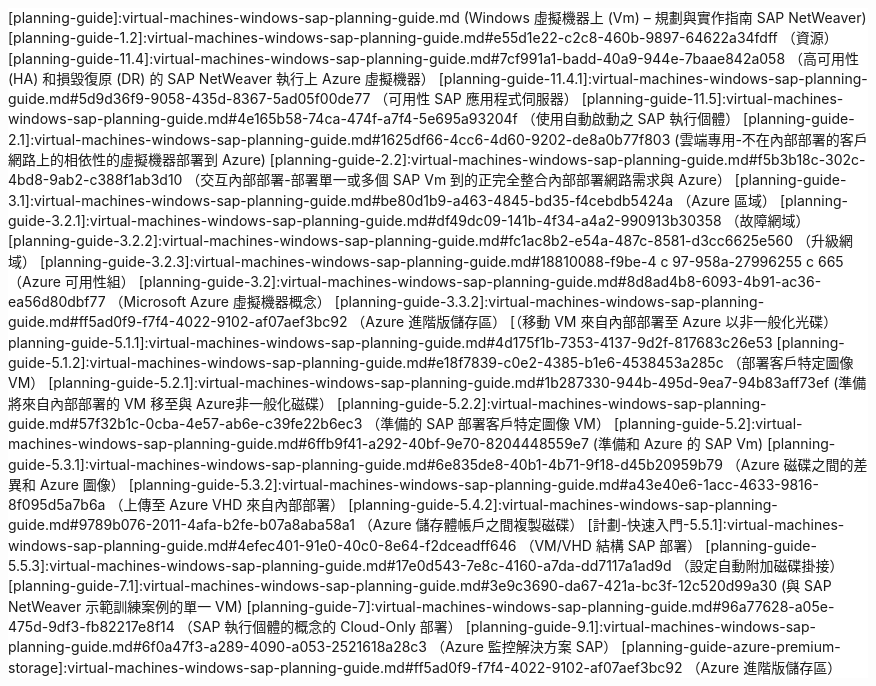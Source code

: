 [planning-guide]:virtual-machines-windows-sap-planning-guide.md (Windows 虛擬機器上 (Vm) – 規劃與實作指南 SAP NetWeaver) [planning-guide-1.2]:virtual-machines-windows-sap-planning-guide.md#e55d1e22-c2c8-460b-9897-64622a34fdff （資源） [planning-guide-11.4]:virtual-machines-windows-sap-planning-guide.md#7cf991a1-badd-40a9-944e-7baae842a058 （高可用性 (HA) 和損毀復原 (DR) 的 SAP NetWeaver 執行上 Azure 虛擬機器） [planning-guide-11.4.1]:virtual-machines-windows-sap-planning-guide.md#5d9d36f9-9058-435d-8367-5ad05f00de77 （可用性 SAP 應用程式伺服器） [planning-guide-11.5]:virtual-machines-windows-sap-planning-guide.md#4e165b58-74ca-474f-a7f4-5e695a93204f （使用自動啟動之 SAP 執行個體） [planning-guide-2.1]:virtual-machines-windows-sap-planning-guide.md#1625df66-4cc6-4d60-9202-de8a0b77f803 (雲端專用-不在內部部署的客戶網路上的相依性的虛擬機器部署到 Azure) [planning-guide-2.2]:virtual-machines-windows-sap-planning-guide.md#f5b3b18c-302c-4bd8-9ab2-c388f1ab3d10 （交互內部部署-部署單一或多個 SAP Vm 到的正完全整合內部部署網路需求與 Azure） [planning-guide-3.1]:virtual-machines-windows-sap-planning-guide.md#be80d1b9-a463-4845-bd35-f4cebdb5424a （Azure 區域） [planning-guide-3.2.1]:virtual-machines-windows-sap-planning-guide.md#df49dc09-141b-4f34-a4a2-990913b30358 （故障網域） [planning-guide-3.2.2]:virtual-machines-windows-sap-planning-guide.md#fc1ac8b2-e54a-487c-8581-d3cc6625e560 （升級網域） [planning-guide-3.2.3]:virtual-machines-windows-sap-planning-guide.md#18810088-f9be-4 c 97-958a-27996255 c 665 （Azure 可用性組） [planning-guide-3.2]:virtual-machines-windows-sap-planning-guide.md#8d8ad4b8-6093-4b91-ac36-ea56d80dbf77 （Microsoft Azure 虛擬機器概念） [planning-guide-3.3.2]:virtual-machines-windows-sap-planning-guide.md#ff5ad0f9-f7f4-4022-9102-af07aef3bc92 （Azure 進階版儲存區） [（移動 VM 來自內部部署至 Azure 以非一般化光碟） planning-guide-5.1.1]:virtual-machines-windows-sap-planning-guide.md#4d175f1b-7353-4137-9d2f-817683c26e53 [planning-guide-5.1.2]:virtual-machines-windows-sap-planning-guide.md#e18f7839-c0e2-4385-b1e6-4538453a285c （部署客戶特定圖像 VM） [planning-guide-5.2.1]:virtual-machines-windows-sap-planning-guide.md#1b287330-944b-495d-9ea7-94b83aff73ef (準備將來自內部部署的 VM 移至與 Azure非一般化磁碟） [planning-guide-5.2.2]:virtual-machines-windows-sap-planning-guide.md#57f32b1c-0cba-4e57-ab6e-c39fe22b6ec3 （準備的 SAP 部署客戶特定圖像 VM） [planning-guide-5.2]:virtual-machines-windows-sap-planning-guide.md#6ffb9f41-a292-40bf-9e70-8204448559e7 (準備和 Azure 的 SAP Vm) [planning-guide-5.3.1]:virtual-machines-windows-sap-planning-guide.md#6e835de8-40b1-4b71-9f18-d45b20959b79 （Azure 磁碟之間的差異和 Azure 圖像） [planning-guide-5.3.2]:virtual-machines-windows-sap-planning-guide.md#a43e40e6-1acc-4633-9816-8f095d5a7b6a （上傳至 Azure VHD 來自內部部署） [planning-guide-5.4.2]:virtual-machines-windows-sap-planning-guide.md#9789b076-2011-4afa-b2fe-b07a8aba58a1 （Azure 儲存體帳戶之間複製磁碟） [計劃-快速入門-5.5.1]:virtual-machines-windows-sap-planning-guide.md#4efec401-91e0-40c0-8e64-f2dceadff646 （VM/VHD 結構 SAP 部署） [planning-guide-5.5.3]:virtual-machines-windows-sap-planning-guide.md#17e0d543-7e8c-4160-a7da-dd7117a1ad9d （設定自動附加磁碟掛接） [planning-guide-7.1]:virtual-machines-windows-sap-planning-guide.md#3e9c3690-da67-421a-bc3f-12c520d99a30 (與 SAP NetWeaver 示範訓練案例的單一 VM) [planning-guide-7]:virtual-machines-windows-sap-planning-guide.md#96a77628-a05e-475d-9df3-fb82217e8f14 （SAP 執行個體的概念的 Cloud-Only 部署） [planning-guide-9.1]:virtual-machines-windows-sap-planning-guide.md#6f0a47f3-a289-4090-a053-2521618a28c3 （Azure 監控解決方案 SAP） [planning-guide-azure-premium-storage]:virtual-machines-windows-sap-planning-guide.md#ff5ad0f9-f7f4-4022-9102-af07aef3bc92 （Azure 進階版儲存區）

[planning-guide-figure-100]:./media/virtual-machines-shared-sap-planning-guide/100-single-vm-in-azure.png
[planning-guide-figure-1300]:./media/virtual-machines-shared-sap-planning-guide/1300-ref-config-iaas-for-sap.png
[planning-guide-figure-1400]:./media/virtual-machines-shared-sap-planning-guide/1400-attach-detach-disks.png
[planning-guide-figure-1600]:./media/virtual-machines-shared-sap-planning-guide/1600-firewall-port-rule.png
[planning-guide-figure-1700]:./media/virtual-machines-shared-sap-planning-guide/1700-single-vm-demo.png
[planning-guide-figure-1900]:./media/virtual-machines-shared-sap-planning-guide/1900-vm-set-vnet.png
[planning-guide-figure-200]:./media/virtual-machines-shared-sap-planning-guide/200-multiple-vms-in-azure.png
[planning-guide-figure-2100]:./media/virtual-machines-shared-sap-planning-guide/2100-s2s.png
[planning-guide-figure-2200]:./media/virtual-machines-shared-sap-planning-guide/2200-network-printing.png
[planning-guide-figure-2300]:./media/virtual-machines-shared-sap-planning-guide/2300-sapgui-stms.png
[planning-guide-figure-2400]:./media/virtual-machines-shared-sap-planning-guide/2400-vm-extension-overview.png
[planning-guide-figure-2500]:./media/virtual-machines-shared-sap-planning-guide/2500-vm-extension-details.png
[planning-guide-figure-2600]:./media/virtual-machines-shared-sap-planning-guide/2600-sap-router-connection.png
[planning-guide-figure-2700]:./media/virtual-machines-shared-sap-planning-guide/2700-exposed-sap-portal.png

[註解]: <> (MSSedusch 仍需嗎？TODO 原本 Azure 虛擬網路繫結至相關性的群組。用中 Azure 虛擬網路是 Azure 刻度] 單位相關性群組有指派給的限制。最後，這表示虛擬網路已限制為 Azure 刻度] 單位中可用的資源。由於已經和 Azure 虛擬網路現在拉多個 Azure 刻度] 單位。不過，需要 Azure 虛擬網路是 * * 不 * * 相關聯的相似性群組留在建立時間。我們已先前所述，在以一年之內，建議您應該 * * 不會再利用 Azure 相關性群組 * *。如需詳細資訊，請參閱 < https://azure.microsoft.com/blog/regional-virtual-networks/>)
[註解]: <> (MShermannd TODO 無法尋找包含 OpenLDAP 主題 + ARM; 的文件)
[註解]: <> (MSSedusch < https://channel9.msdn.com/Blogs/Open/Load-balancing-highly-available-Linux-services-on-Windows-Azure-OpenLDAP-and-MySQL>)
[註解]: <> (MSSedusch-詳細資訊，請參閱以下)
[註解]: <> (MShermannd TODO 連結不再有效。但仍不支援手臂-請參閱下面的連結)
[註解]: <> (MSSedusch-< http://msdn.microsoft.com/library/azure/dn133798.aspx>。)
[註解]: <> (MShermannd TODO 指向的手錶還不支援的網站)
[註解]: <> (MSSedusch-< https://azure.microsoft.com/documentation/articles/vpn-gateway-point-to-site-create/>)
[註解]: <> (MSSedusch * < https://azure.microsoft.com/documentation/articles/virtual-networks-create-vnet-arm-pportal/>)
[註解]: <> (MSSedusch * < https://azure.microsoft.com/documentation/articles/virtual-machines-windows-tutorial/>)
[註解]: <> (MShermannd TODO 應該怎麼使用自動化服務的 SAP Vm？)
[註解]: <> (同時可能的多個 Vm os MSSedusch 部署)
[註解]: <> (也 MSSedusch 自動化部署相關的任何類型無法用 Azure 入口網站。工作，例如指令碼的部署的多個 Vm 不可能透過 Azure 入口網站。) 
[註解]: <> (MShermannd TODO 說明時測試新的 CLI] 命令)